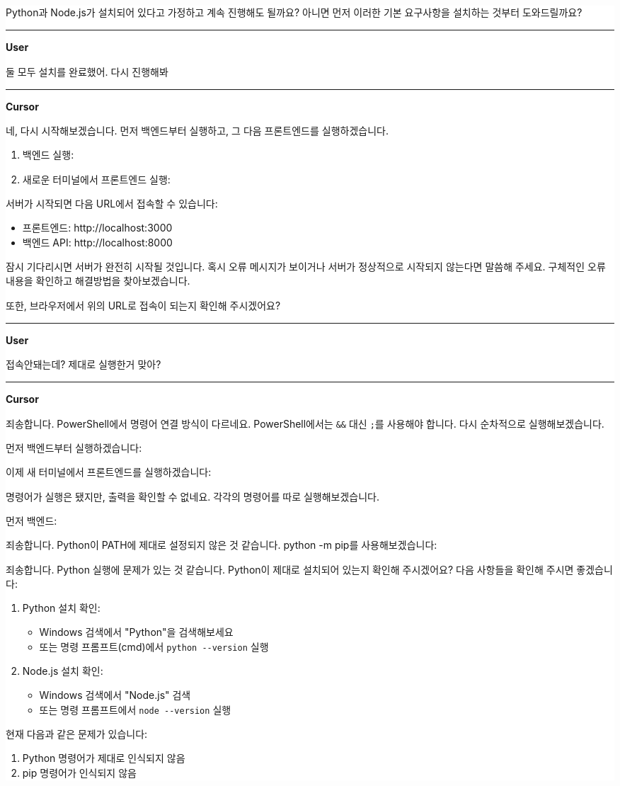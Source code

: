 Python과 Node.js가 설치되어 있다고 가정하고 계속 진행해도 될까요? 아니면 먼저 이러한 기본 요구사항을 설치하는 것부터 도와드릴까요?

---

**User**

둘 모두 설치를 완료했어. 다시 진행해봐

---

**Cursor**

네, 다시 시작해보겠습니다. 먼저 백엔드부터 실행하고, 그 다음 프론트엔드를 실행하겠습니다.

1. 백엔드 실행:

2. 새로운 터미널에서 프론트엔드 실행:

서버가 시작되면 다음 URL에서 접속할 수 있습니다:
- 프론트엔드: http://localhost:3000
- 백엔드 API: http://localhost:8000

잠시 기다리시면 서버가 완전히 시작될 것입니다. 혹시 오류 메시지가 보이거나 서버가 정상적으로 시작되지 않는다면 말씀해 주세요. 구체적인 오류 내용을 확인하고 해결방법을 찾아보겠습니다.

또한, 브라우저에서 위의 URL로 접속이 되는지 확인해 주시겠어요?

---

**User**

접속안돼는데? 제대로 실행한거 맞아?

---

**Cursor**

죄송합니다. PowerShell에서 명령어 연결 방식이 다르네요. PowerShell에서는 `&&` 대신 `;`를 사용해야 합니다. 다시 순차적으로 실행해보겠습니다.

먼저 백엔드부터 실행하겠습니다:

이제 새 터미널에서 프론트엔드를 실행하겠습니다:

명령어가 실행은 됐지만, 출력을 확인할 수 없네요. 각각의 명령어를 따로 실행해보겠습니다.

먼저 백엔드:

죄송합니다. Python이 PATH에 제대로 설정되지 않은 것 같습니다. python -m pip를 사용해보겠습니다:

죄송합니다. Python 실행에 문제가 있는 것 같습니다. Python이 제대로 설치되어 있는지 확인해 주시겠어요? 다음 사항들을 확인해 주시면 좋겠습니다:

1. Python 설치 확인:
   - Windows 검색에서 "Python"을 검색해보세요
   - 또는 명령 프롬프트(cmd)에서 `python --version` 실행

2. Node.js 설치 확인:
   - Windows 검색에서 "Node.js" 검색
   - 또는 명령 프롬프트에서 `node --version` 실행

현재 다음과 같은 문제가 있습니다:
1. Python 명령어가 제대로 인식되지 않음
2. pip 명령어가 인식되지 않음
